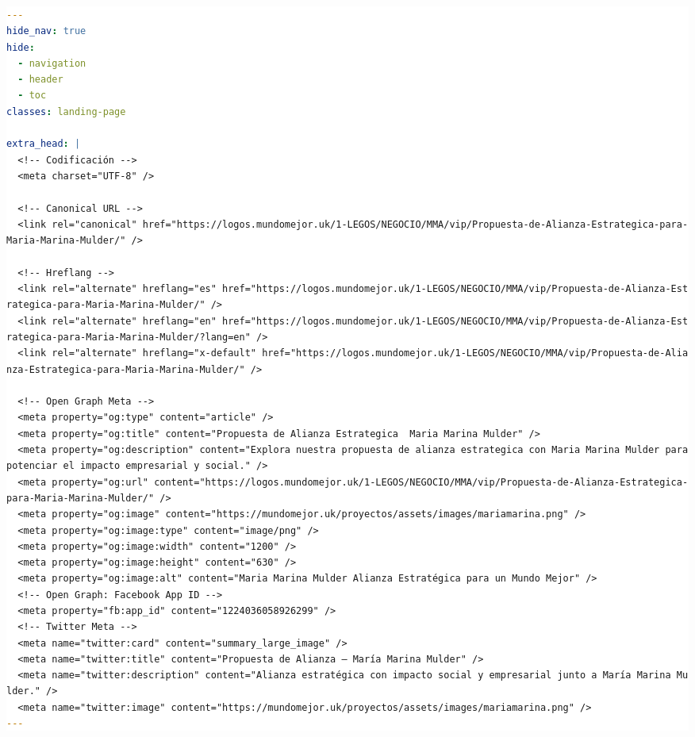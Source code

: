 ```yaml
---
hide_nav: true
hide:
  - navigation
  - header
  - toc
classes: landing-page

extra_head: |
  <!-- Codificación -->
  <meta charset="UTF-8" />

  <!-- Canonical URL -->
  <link rel="canonical" href="https://logos.mundomejor.uk/1-LEGOS/NEGOCIO/MMA/vip/Propuesta-de-Alianza-Estrategica-para-Maria-Marina-Mulder/" />

  <!-- Hreflang -->
  <link rel="alternate" hreflang="es" href="https://logos.mundomejor.uk/1-LEGOS/NEGOCIO/MMA/vip/Propuesta-de-Alianza-Estrategica-para-Maria-Marina-Mulder/" />
  <link rel="alternate" hreflang="en" href="https://logos.mundomejor.uk/1-LEGOS/NEGOCIO/MMA/vip/Propuesta-de-Alianza-Estrategica-para-Maria-Marina-Mulder/?lang=en" />
  <link rel="alternate" hreflang="x-default" href="https://logos.mundomejor.uk/1-LEGOS/NEGOCIO/MMA/vip/Propuesta-de-Alianza-Estrategica-para-Maria-Marina-Mulder/" />

  <!-- Open Graph Meta -->
  <meta property="og:type" content="article" />
  <meta property="og:title" content="Propuesta de Alianza Estrategica  Maria Marina Mulder" />
  <meta property="og:description" content="Explora nuestra propuesta de alianza estrategica con Maria Marina Mulder para potenciar el impacto empresarial y social." />
  <meta property="og:url" content="https://logos.mundomejor.uk/1-LEGOS/NEGOCIO/MMA/vip/Propuesta-de-Alianza-Estrategica-para-Maria-Marina-Mulder/" />
  <meta property="og:image" content="https://mundomejor.uk/proyectos/assets/images/mariamarina.png" />
  <meta property="og:image:type" content="image/png" />
  <meta property="og:image:width" content="1200" />
  <meta property="og:image:height" content="630" />
  <meta property="og:image:alt" content="Maria Marina Mulder Alianza Estratégica para un Mundo Mejor" />
  <!-- Open Graph: Facebook App ID -->
  <meta property="fb:app_id" content="1224036058926299" />
  <!-- Twitter Meta -->
  <meta name="twitter:card" content="summary_large_image" />
  <meta name="twitter:title" content="Propuesta de Alianza – María Marina Mulder" />
  <meta name="twitter:description" content="Alianza estratégica con impacto social y empresarial junto a María Marina Mulder." />
  <meta name="twitter:image" content="https://mundomejor.uk/proyectos/assets/images/mariamarina.png" />
---
```

